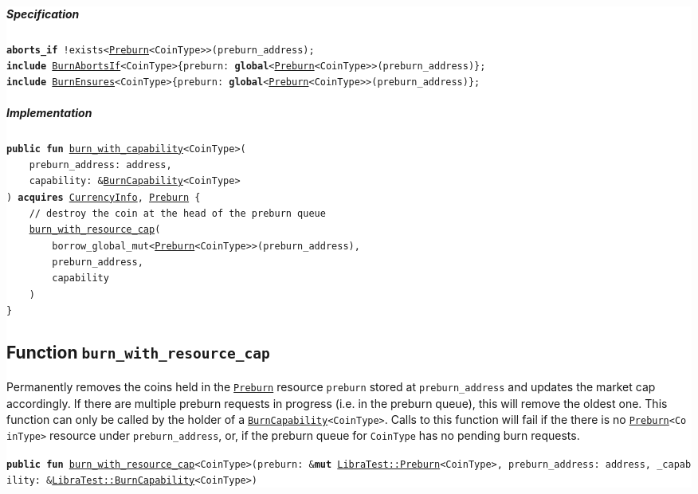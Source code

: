 

##### Specification



<pre><code><b>aborts_if</b> !exists&lt;<a href="#0x1_LibraTest_Preburn">Preburn</a>&lt;CoinType&gt;&gt;(preburn_address);
<b>include</b> <a href="#0x1_LibraTest_BurnAbortsIf">BurnAbortsIf</a>&lt;CoinType&gt;{preburn: <b>global</b>&lt;<a href="#0x1_LibraTest_Preburn">Preburn</a>&lt;CoinType&gt;&gt;(preburn_address)};
<b>include</b> <a href="#0x1_LibraTest_BurnEnsures">BurnEnsures</a>&lt;CoinType&gt;{preburn: <b>global</b>&lt;<a href="#0x1_LibraTest_Preburn">Preburn</a>&lt;CoinType&gt;&gt;(preburn_address)};
</code></pre>



##### Implementation


<pre><code><b>public</b> <b>fun</b> <a href="#0x1_LibraTest_burn_with_capability">burn_with_capability</a>&lt;CoinType&gt;(
    preburn_address: address,
    capability: &<a href="#0x1_LibraTest_BurnCapability">BurnCapability</a>&lt;CoinType&gt;
) <b>acquires</b> <a href="#0x1_LibraTest_CurrencyInfo">CurrencyInfo</a>, <a href="#0x1_LibraTest_Preburn">Preburn</a> {
    // destroy the coin at the head of the preburn queue
    <a href="#0x1_LibraTest_burn_with_resource_cap">burn_with_resource_cap</a>(
        borrow_global_mut&lt;<a href="#0x1_LibraTest_Preburn">Preburn</a>&lt;CoinType&gt;&gt;(preburn_address),
        preburn_address,
        capability
    )
}
</code></pre>



<a name="0x1_LibraTest_burn_with_resource_cap"></a>

## Function `burn_with_resource_cap`

Permanently removes the coins held in the
<code><a href="#0x1_LibraTest_Preburn">Preburn</a></code> resource
<code>preburn</code> stored at
<code>preburn_address</code> and
updates the market cap accordingly. If there are multiple preburn
requests in progress (i.e. in the preburn queue), this will remove the oldest one.
This function can only be called by the holder of a
<code><a href="#0x1_LibraTest_BurnCapability">BurnCapability</a>&lt;CoinType&gt;</code>.
Calls to this function will fail if the there is no
<code><a href="#0x1_LibraTest_Preburn">Preburn</a>&lt;CoinType&gt;</code>
resource under
<code>preburn_address</code>, or, if the preburn queue for
<code>CoinType</code> has no pending burn requests.


<pre><code><b>public</b> <b>fun</b> <a href="#0x1_LibraTest_burn_with_resource_cap">burn_with_resource_cap</a>&lt;CoinType&gt;(preburn: &<b>mut</b> <a href="#0x1_LibraTest_Preburn">LibraTest::Preburn</a>&lt;CoinType&gt;, preburn_address: address, _capability: &<a href="#0x1_LibraTest_BurnCapability">LibraTest::BurnCapability</a>&lt;CoinType&gt;)
</code></pre>
